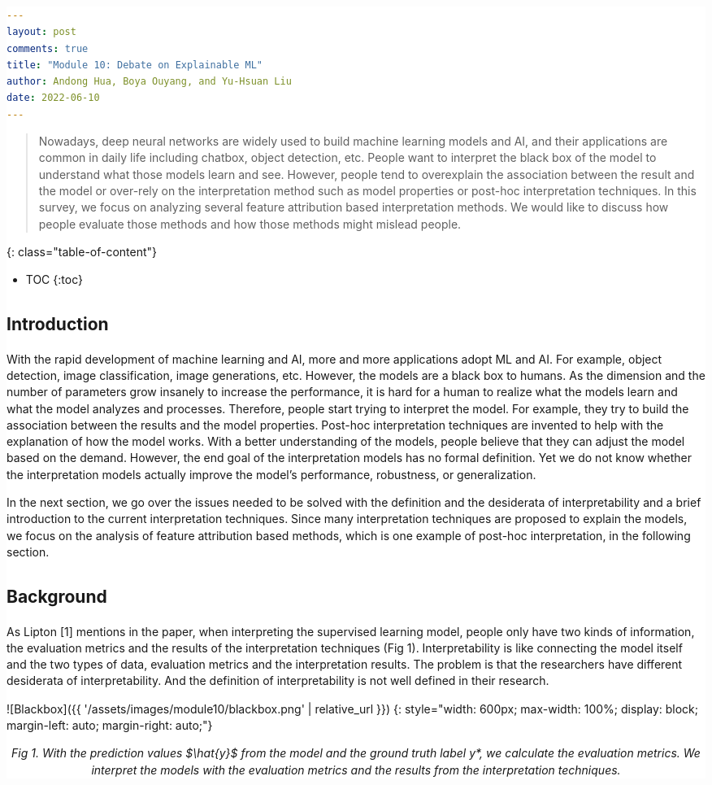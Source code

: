 ```yaml
---
layout: post
comments: true
title: "Module 10: Debate on Explainable ML"
author: Andong Hua, Boya Ouyang, and Yu-Hsuan Liu
date: 2022-06-10
---
```



> Nowadays, deep neural networks are widely used to build machine learning models and AI, and their applications are common in daily life including chatbox, object detection, etc. People want to interpret the black box of the model to understand what those models learn and see. However, people tend to overexplain the association between the result and the model or over-rely on the interpretation method such as model properties or post-hoc interpretation techniques. In this survey, we focus on analyzing several feature attribution based interpretation methods. We would like to discuss how people evaluate those methods and how those methods might mislead people.


{: class="table-of-content"}
* TOC
{:toc}

## Introduction
With the rapid development of machine learning and AI, more and more applications adopt ML and AI. For example, object detection, image classification, image generations, etc. However, the models are a black box to humans. As the dimension and the number of parameters grow insanely to increase the performance, it is hard for a human to realize what the models learn and what the model analyzes and processes. Therefore, people start trying to interpret the model. For example, they try to build the association between the results and the model properties. Post-hoc interpretation techniques are invented to help with the explanation of how the model works. With a better understanding of the models, people believe that they can adjust the model based on the demand. However, the end goal of the interpretation models has no formal definition. Yet we do not know whether the interpretation models actually improve the model’s performance, robustness, or generalization.

In the next section, we go over the issues needed to be solved with the definition and the desiderata of interpretability and a brief introduction to the current interpretation techniques. Since many interpretation techniques are proposed to explain the models, we focus on the analysis of feature attribution based methods, which is one example of post-hoc interpretation, in the following section.

## Background

As Lipton [1] mentions in the paper, when interpreting the supervised learning model, people only have two kinds of information, the evaluation metrics and the results of the interpretation techniques (Fig 1). Interpretability is like connecting the model itself and the two types of data, evaluation metrics and the interpretation results. The problem is that the researchers have different desiderata of interpretability. And the definition of interpretability is not well defined in their research.

![Blackbox]({{ '/assets/images/module10/blackbox.png' | relative_url }})
{: style="width: 600px; max-width: 100%; display: block; margin-left: auto; margin-right: auto;"}
<div style="text-align: center;">
  <i>Fig 1. With the prediction values $\hat{y}$ from the model and the ground truth label y*, we calculate the evaluation metrics. We interpret the models with the evaluation metrics and the results from the interpretation techniques.</i>
</div>
